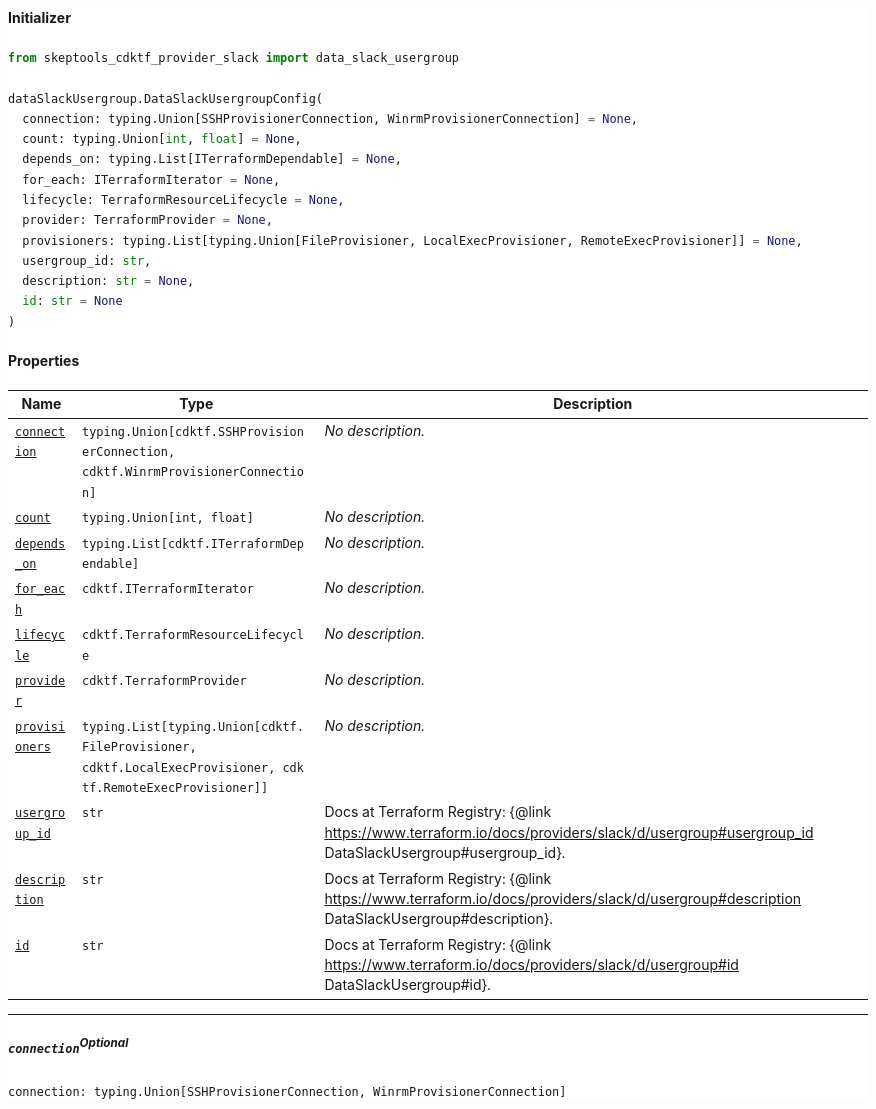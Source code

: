 #### Initializer <a name="Initializer" id="@skeptools/provider-slack.dataSlackUsergroup.DataSlackUsergroupConfig.Initializer"></a>

```python
from skeptools_cdktf_provider_slack import data_slack_usergroup

dataSlackUsergroup.DataSlackUsergroupConfig(
  connection: typing.Union[SSHProvisionerConnection, WinrmProvisionerConnection] = None,
  count: typing.Union[int, float] = None,
  depends_on: typing.List[ITerraformDependable] = None,
  for_each: ITerraformIterator = None,
  lifecycle: TerraformResourceLifecycle = None,
  provider: TerraformProvider = None,
  provisioners: typing.List[typing.Union[FileProvisioner, LocalExecProvisioner, RemoteExecProvisioner]] = None,
  usergroup_id: str,
  description: str = None,
  id: str = None
)
```

#### Properties <a name="Properties" id="Properties"></a>

| **Name** | **Type** | **Description** |
| --- | --- | --- |
| <code><a href="#@skeptools/provider-slack.dataSlackUsergroup.DataSlackUsergroupConfig.property.connection">connection</a></code> | <code>typing.Union[cdktf.SSHProvisionerConnection, cdktf.WinrmProvisionerConnection]</code> | *No description.* |
| <code><a href="#@skeptools/provider-slack.dataSlackUsergroup.DataSlackUsergroupConfig.property.count">count</a></code> | <code>typing.Union[int, float]</code> | *No description.* |
| <code><a href="#@skeptools/provider-slack.dataSlackUsergroup.DataSlackUsergroupConfig.property.dependsOn">depends_on</a></code> | <code>typing.List[cdktf.ITerraformDependable]</code> | *No description.* |
| <code><a href="#@skeptools/provider-slack.dataSlackUsergroup.DataSlackUsergroupConfig.property.forEach">for_each</a></code> | <code>cdktf.ITerraformIterator</code> | *No description.* |
| <code><a href="#@skeptools/provider-slack.dataSlackUsergroup.DataSlackUsergroupConfig.property.lifecycle">lifecycle</a></code> | <code>cdktf.TerraformResourceLifecycle</code> | *No description.* |
| <code><a href="#@skeptools/provider-slack.dataSlackUsergroup.DataSlackUsergroupConfig.property.provider">provider</a></code> | <code>cdktf.TerraformProvider</code> | *No description.* |
| <code><a href="#@skeptools/provider-slack.dataSlackUsergroup.DataSlackUsergroupConfig.property.provisioners">provisioners</a></code> | <code>typing.List[typing.Union[cdktf.FileProvisioner, cdktf.LocalExecProvisioner, cdktf.RemoteExecProvisioner]]</code> | *No description.* |
| <code><a href="#@skeptools/provider-slack.dataSlackUsergroup.DataSlackUsergroupConfig.property.usergroupId">usergroup_id</a></code> | <code>str</code> | Docs at Terraform Registry: {@link https://www.terraform.io/docs/providers/slack/d/usergroup#usergroup_id DataSlackUsergroup#usergroup_id}. |
| <code><a href="#@skeptools/provider-slack.dataSlackUsergroup.DataSlackUsergroupConfig.property.description">description</a></code> | <code>str</code> | Docs at Terraform Registry: {@link https://www.terraform.io/docs/providers/slack/d/usergroup#description DataSlackUsergroup#description}. |
| <code><a href="#@skeptools/provider-slack.dataSlackUsergroup.DataSlackUsergroupConfig.property.id">id</a></code> | <code>str</code> | Docs at Terraform Registry: {@link https://www.terraform.io/docs/providers/slack/d/usergroup#id DataSlackUsergroup#id}. |

---

##### `connection`<sup>Optional</sup> <a name="connection" id="@skeptools/provider-slack.dataSlackUsergroup.DataSlackUsergroupConfig.property.connection"></a>

```python
connection: typing.Union[SSHProvisionerConnection, WinrmProvisionerConnection]
```
